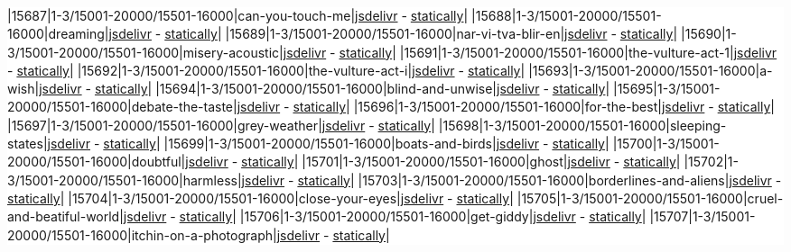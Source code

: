 |15687|1-3/15001-20000/15501-16000|can-you-touch-me|[jsdelivr](https://cdn.jsdelivr.net/gh/dbchord/webp-c-600x600_1-3/15001-20000/15501-16000/can-you-touch-me.webp) - [statically](https://cdn.statically.io/gh/dbchord/webp-c-600x600_1-3/img/15001-20000/15501-16000/can-you-touch-me.webp)|
|15688|1-3/15001-20000/15501-16000|dreaming|[jsdelivr](https://cdn.jsdelivr.net/gh/dbchord/webp-c-600x600_1-3/15001-20000/15501-16000/dreaming.webp) - [statically](https://cdn.statically.io/gh/dbchord/webp-c-600x600_1-3/img/15001-20000/15501-16000/dreaming.webp)|
|15689|1-3/15001-20000/15501-16000|nar-vi-tva-blir-en|[jsdelivr](https://cdn.jsdelivr.net/gh/dbchord/webp-c-600x600_1-3/15001-20000/15501-16000/nar-vi-tva-blir-en.webp) - [statically](https://cdn.statically.io/gh/dbchord/webp-c-600x600_1-3/img/15001-20000/15501-16000/nar-vi-tva-blir-en.webp)|
|15690|1-3/15001-20000/15501-16000|misery-acoustic|[jsdelivr](https://cdn.jsdelivr.net/gh/dbchord/webp-c-600x600_1-3/15001-20000/15501-16000/misery-acoustic.webp) - [statically](https://cdn.statically.io/gh/dbchord/webp-c-600x600_1-3/img/15001-20000/15501-16000/misery-acoustic.webp)|
|15691|1-3/15001-20000/15501-16000|the-vulture-act-1|[jsdelivr](https://cdn.jsdelivr.net/gh/dbchord/webp-c-600x600_1-3/15001-20000/15501-16000/the-vulture-act-1.webp) - [statically](https://cdn.statically.io/gh/dbchord/webp-c-600x600_1-3/img/15001-20000/15501-16000/the-vulture-act-1.webp)|
|15692|1-3/15001-20000/15501-16000|the-vulture-act-i|[jsdelivr](https://cdn.jsdelivr.net/gh/dbchord/webp-c-600x600_1-3/15001-20000/15501-16000/the-vulture-act-i.webp) - [statically](https://cdn.statically.io/gh/dbchord/webp-c-600x600_1-3/img/15001-20000/15501-16000/the-vulture-act-i.webp)|
|15693|1-3/15001-20000/15501-16000|a-wish|[jsdelivr](https://cdn.jsdelivr.net/gh/dbchord/webp-c-600x600_1-3/15001-20000/15501-16000/a-wish.webp) - [statically](https://cdn.statically.io/gh/dbchord/webp-c-600x600_1-3/img/15001-20000/15501-16000/a-wish.webp)|
|15694|1-3/15001-20000/15501-16000|blind-and-unwise|[jsdelivr](https://cdn.jsdelivr.net/gh/dbchord/webp-c-600x600_1-3/15001-20000/15501-16000/blind-and-unwise.webp) - [statically](https://cdn.statically.io/gh/dbchord/webp-c-600x600_1-3/img/15001-20000/15501-16000/blind-and-unwise.webp)|
|15695|1-3/15001-20000/15501-16000|debate-the-taste|[jsdelivr](https://cdn.jsdelivr.net/gh/dbchord/webp-c-600x600_1-3/15001-20000/15501-16000/debate-the-taste.webp) - [statically](https://cdn.statically.io/gh/dbchord/webp-c-600x600_1-3/img/15001-20000/15501-16000/debate-the-taste.webp)|
|15696|1-3/15001-20000/15501-16000|for-the-best|[jsdelivr](https://cdn.jsdelivr.net/gh/dbchord/webp-c-600x600_1-3/15001-20000/15501-16000/for-the-best.webp) - [statically](https://cdn.statically.io/gh/dbchord/webp-c-600x600_1-3/img/15001-20000/15501-16000/for-the-best.webp)|
|15697|1-3/15001-20000/15501-16000|grey-weather|[jsdelivr](https://cdn.jsdelivr.net/gh/dbchord/webp-c-600x600_1-3/15001-20000/15501-16000/grey-weather.webp) - [statically](https://cdn.statically.io/gh/dbchord/webp-c-600x600_1-3/img/15001-20000/15501-16000/grey-weather.webp)|
|15698|1-3/15001-20000/15501-16000|sleeping-states|[jsdelivr](https://cdn.jsdelivr.net/gh/dbchord/webp-c-600x600_1-3/15001-20000/15501-16000/sleeping-states.webp) - [statically](https://cdn.statically.io/gh/dbchord/webp-c-600x600_1-3/img/15001-20000/15501-16000/sleeping-states.webp)|
|15699|1-3/15001-20000/15501-16000|boats-and-birds|[jsdelivr](https://cdn.jsdelivr.net/gh/dbchord/webp-c-600x600_1-3/15001-20000/15501-16000/boats-and-birds.webp) - [statically](https://cdn.statically.io/gh/dbchord/webp-c-600x600_1-3/img/15001-20000/15501-16000/boats-and-birds.webp)|
|15700|1-3/15001-20000/15501-16000|doubtful|[jsdelivr](https://cdn.jsdelivr.net/gh/dbchord/webp-c-600x600_1-3/15001-20000/15501-16000/doubtful.webp) - [statically](https://cdn.statically.io/gh/dbchord/webp-c-600x600_1-3/img/15001-20000/15501-16000/doubtful.webp)|
|15701|1-3/15001-20000/15501-16000|ghost|[jsdelivr](https://cdn.jsdelivr.net/gh/dbchord/webp-c-600x600_1-3/15001-20000/15501-16000/ghost.webp) - [statically](https://cdn.statically.io/gh/dbchord/webp-c-600x600_1-3/img/15001-20000/15501-16000/ghost.webp)|
|15702|1-3/15001-20000/15501-16000|harmless|[jsdelivr](https://cdn.jsdelivr.net/gh/dbchord/webp-c-600x600_1-3/15001-20000/15501-16000/harmless.webp) - [statically](https://cdn.statically.io/gh/dbchord/webp-c-600x600_1-3/img/15001-20000/15501-16000/harmless.webp)|
|15703|1-3/15001-20000/15501-16000|borderlines-and-aliens|[jsdelivr](https://cdn.jsdelivr.net/gh/dbchord/webp-c-600x600_1-3/15001-20000/15501-16000/borderlines-and-aliens.webp) - [statically](https://cdn.statically.io/gh/dbchord/webp-c-600x600_1-3/img/15001-20000/15501-16000/borderlines-and-aliens.webp)|
|15704|1-3/15001-20000/15501-16000|close-your-eyes|[jsdelivr](https://cdn.jsdelivr.net/gh/dbchord/webp-c-600x600_1-3/15001-20000/15501-16000/close-your-eyes.webp) - [statically](https://cdn.statically.io/gh/dbchord/webp-c-600x600_1-3/img/15001-20000/15501-16000/close-your-eyes.webp)|
|15705|1-3/15001-20000/15501-16000|cruel-and-beatiful-world|[jsdelivr](https://cdn.jsdelivr.net/gh/dbchord/webp-c-600x600_1-3/15001-20000/15501-16000/cruel-and-beatiful-world.webp) - [statically](https://cdn.statically.io/gh/dbchord/webp-c-600x600_1-3/img/15001-20000/15501-16000/cruel-and-beatiful-world.webp)|
|15706|1-3/15001-20000/15501-16000|get-giddy|[jsdelivr](https://cdn.jsdelivr.net/gh/dbchord/webp-c-600x600_1-3/15001-20000/15501-16000/get-giddy.webp) - [statically](https://cdn.statically.io/gh/dbchord/webp-c-600x600_1-3/img/15001-20000/15501-16000/get-giddy.webp)|
|15707|1-3/15001-20000/15501-16000|itchin-on-a-photograph|[jsdelivr](https://cdn.jsdelivr.net/gh/dbchord/webp-c-600x600_1-3/15001-20000/15501-16000/itchin-on-a-photograph.webp) - [statically](https://cdn.statically.io/gh/dbchord/webp-c-600x600_1-3/img/15001-20000/15501-16000/itchin-on-a-photograph.webp)|